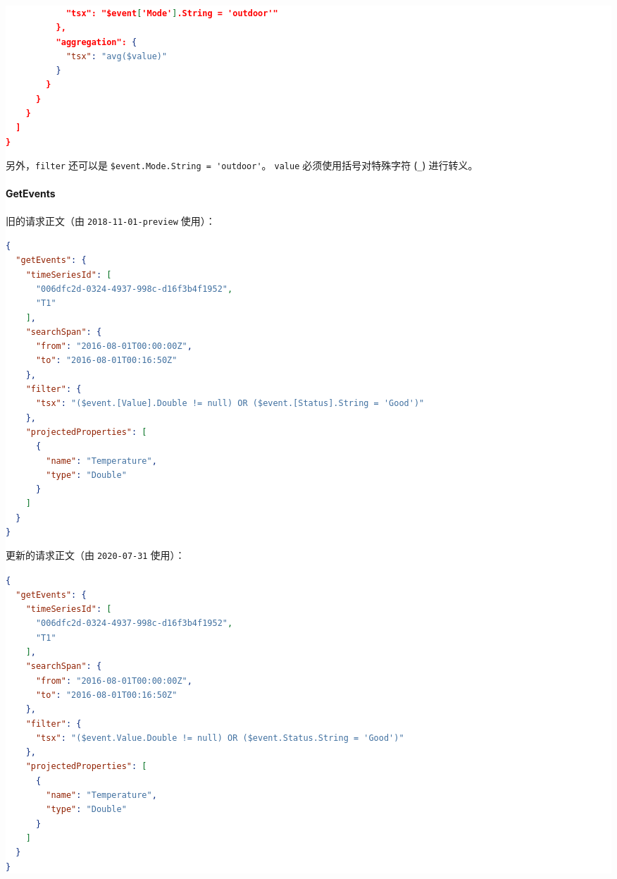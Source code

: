 ```JSON
            "tsx": "$event['Mode'].String = 'outdoor'"
          },
          "aggregation": {
            "tsx": "avg($value)"
          }
        }
      }
    }
  ]
}
```

另外，`filter` 还可以是 `$event.Mode.String = 'outdoor'`。 `value` 必须使用括号对特殊字符 (`_`) 进行转义。

#### <a name="getevents"></a>GetEvents

旧的请求正文（由 `2018-11-01-preview` 使用）：

```JSON
{
  "getEvents": {
    "timeSeriesId": [
      "006dfc2d-0324-4937-998c-d16f3b4f1952",
      "T1"
    ],
    "searchSpan": {
      "from": "2016-08-01T00:00:00Z",
      "to": "2016-08-01T00:16:50Z"
    },
    "filter": {
      "tsx": "($event.[Value].Double != null) OR ($event.[Status].String = 'Good')"
    },
    "projectedProperties": [
      {
        "name": "Temperature",
        "type": "Double"
      }
    ]
  }
}
```

更新的请求正文（由 `2020-07-31` 使用）：

```JSON
{
  "getEvents": {
    "timeSeriesId": [
      "006dfc2d-0324-4937-998c-d16f3b4f1952",
      "T1"
    ],
    "searchSpan": {
      "from": "2016-08-01T00:00:00Z",
      "to": "2016-08-01T00:16:50Z"
    },
    "filter": {
      "tsx": "($event.Value.Double != null) OR ($event.Status.String = 'Good')"
    },
    "projectedProperties": [
      {
        "name": "Temperature",
        "type": "Double"
      }
    ]
  }
}
```